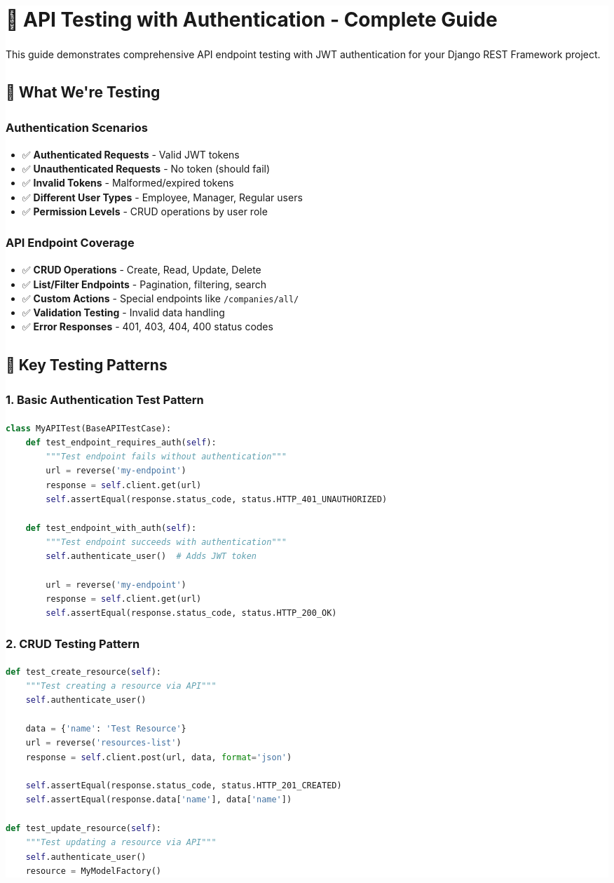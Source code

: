 # 🔐 API Testing with Authentication - Complete Guide

This guide demonstrates comprehensive API endpoint testing with JWT authentication for your Django REST Framework project.

## 🎯 What We're Testing

### **Authentication Scenarios**

- ✅ **Authenticated Requests** - Valid JWT tokens
- ✅ **Unauthenticated Requests** - No token (should fail)
- ✅ **Invalid Tokens** - Malformed/expired tokens
- ✅ **Different User Types** - Employee, Manager, Regular users
- ✅ **Permission Levels** - CRUD operations by user role

### **API Endpoint Coverage**

- ✅ **CRUD Operations** - Create, Read, Update, Delete
- ✅ **List/Filter Endpoints** - Pagination, filtering, search
- ✅ **Custom Actions** - Special endpoints like `/companies/all/`
- ✅ **Validation Testing** - Invalid data handling
- ✅ **Error Responses** - 401, 403, 404, 400 status codes

## 🔧 Key Testing Patterns

### **1. Basic Authentication Test Pattern**

```python
class MyAPITest(BaseAPITestCase):
    def test_endpoint_requires_auth(self):
        """Test endpoint fails without authentication"""
        url = reverse('my-endpoint')
        response = self.client.get(url)
        self.assertEqual(response.status_code, status.HTTP_401_UNAUTHORIZED)

    def test_endpoint_with_auth(self):
        """Test endpoint succeeds with authentication"""
        self.authenticate_user()  # Adds JWT token

        url = reverse('my-endpoint')
        response = self.client.get(url)
        self.assertEqual(response.status_code, status.HTTP_200_OK)
```

### **2. CRUD Testing Pattern**

```python
def test_create_resource(self):
    """Test creating a resource via API"""
    self.authenticate_user()

    data = {'name': 'Test Resource'}
    url = reverse('resources-list')
    response = self.client.post(url, data, format='json')

    self.assertEqual(response.status_code, status.HTTP_201_CREATED)
    self.assertEqual(response.data['name'], data['name'])

def test_update_resource(self):
    """Test updating a resource via API"""
    self.authenticate_user()
    resource = MyModelFactory()
```